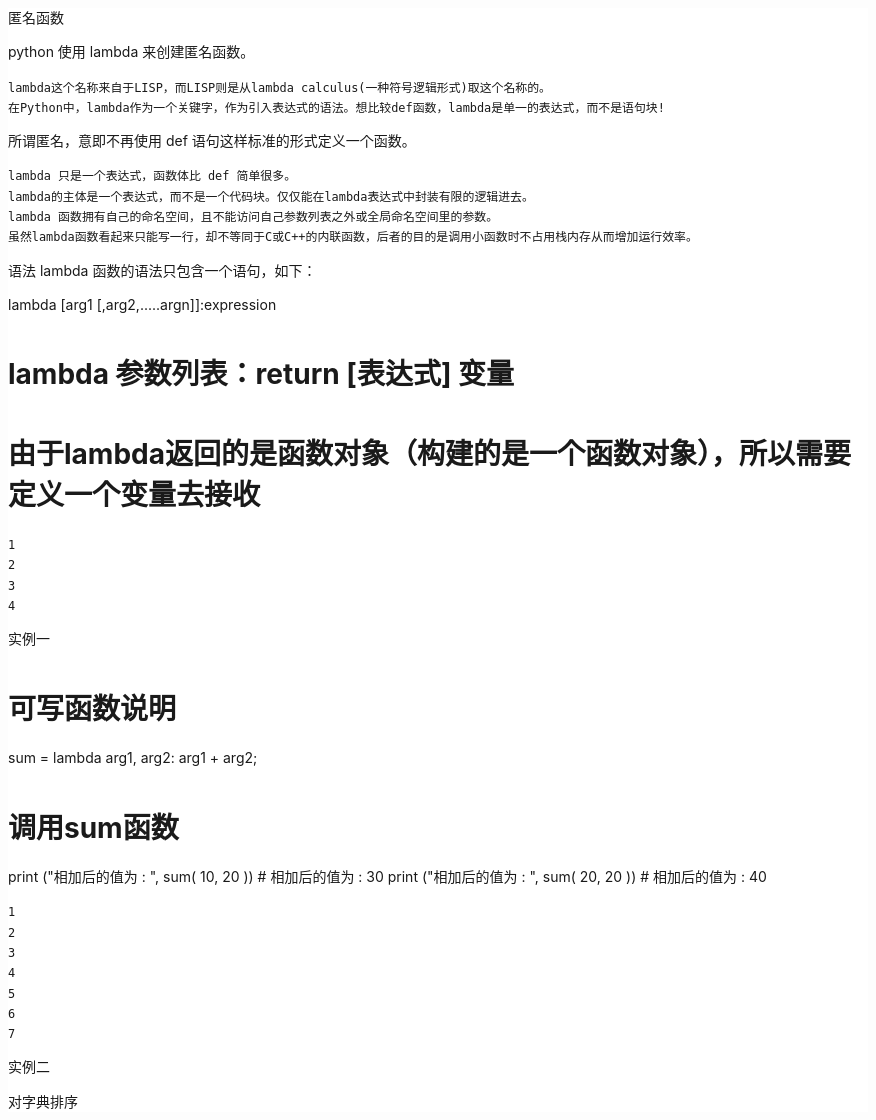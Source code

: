 ```

```



匿名函数

python 使用 lambda 来创建匿名函数。

    lambda这个名称来自于LISP，而LISP则是从lambda calculus(一种符号逻辑形式)取这个名称的。
    在Python中，lambda作为一个关键字，作为引入表达式的语法。想比较def函数，lambda是单一的表达式，而不是语句块!

所谓匿名，意即不再使用 def 语句这样标准的形式定义一个函数。

    lambda 只是一个表达式，函数体比 def 简单很多。
    lambda的主体是一个表达式，而不是一个代码块。仅仅能在lambda表达式中封装有限的逻辑进去。
    lambda 函数拥有自己的命名空间，且不能访问自己参数列表之外或全局命名空间里的参数。
    虽然lambda函数看起来只能写一行，却不等同于C或C++的内联函数，后者的目的是调用小函数时不占用栈内存从而增加运行效率。

语法
lambda 函数的语法只包含一个语句，如下：

lambda [arg1 [,arg2,.....argn]]:expression

#  lambda 参数列表：return [表达式] 变量
#  由于lambda返回的是函数对象（构建的是一个函数对象），所以需要定义一个变量去接收

    1
    2
    3
    4

实例一

# 可写函数说明
sum = lambda arg1, arg2: arg1 + arg2;

# 调用sum函数
print ("相加后的值为 : ", sum( 10, 20 )) # 相加后的值为 :  30
print ("相加后的值为 : ", sum( 20, 20 )) # 相加后的值为 :  40

    1
    2
    3
    4
    5
    6
    7

实例二

对字典排序
